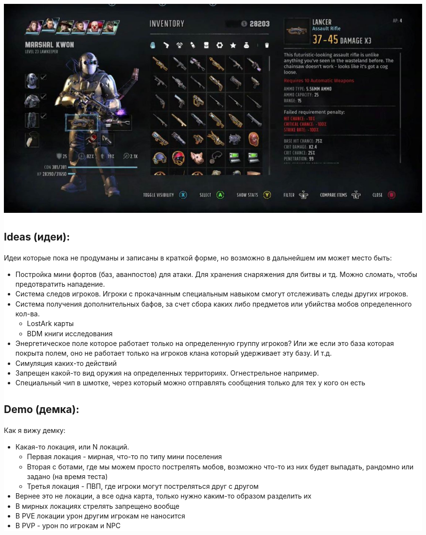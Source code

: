 ![Inv](examples/inv-10.jpg)

## Ideas (идеи):
Идеи которые пока не продуманы и записаны в краткой форме, но возможно в дальнейшем им может место быть:

- Постройка мини фортов (баз, аванпостов) для атаки. Для хранения снаряжения для битвы и тд. Можно сломать, чтобы предотвратить нападение.
- Система следов игроков. Игроки с прокачанным специальным навыком смогут отслеживать следы других игроков.
- Система получения дополнительных бафов, за счет сбора каких либо предметов или убийства мобов определенного кол-ва.
	- LostArk карты
	- BDM книги исследования
- Энергетическое поле которое работает только на определенную группу игроков? Или же если это база которая покрыта полем, оно не работает только на игроков клана который удерживает эту базу. И т.д.
- Симуляция каких-то действий
- Запрещен какой-то вид оружия на определенных территориях. Огнестрельное например.
- Специальный чип в шмотке, через который можно отправлять сообщения только для тех у кого он есть

## Demo (демка):
Как я вижу демку:
- Какая-то локация, или N локаций.
	- Первая локация - мирная, что-то по типу мини поселения
	- Вторая с ботами, где мы можем просто пострелять мобов, возможно что-то из них будет выпадать, рандомно или задано (на время теста)
	- Третья локация - ПВП, где игроки могут постреляться друг с другом
- Вернее это не локации, а все одна карта, только нужно каким-то образом разделить их
- В мирных локациях стрелять запрещено вообще
- В PVE локации урон другим игрокам не наносится
- В PVP - урон по игрокам и NPC
